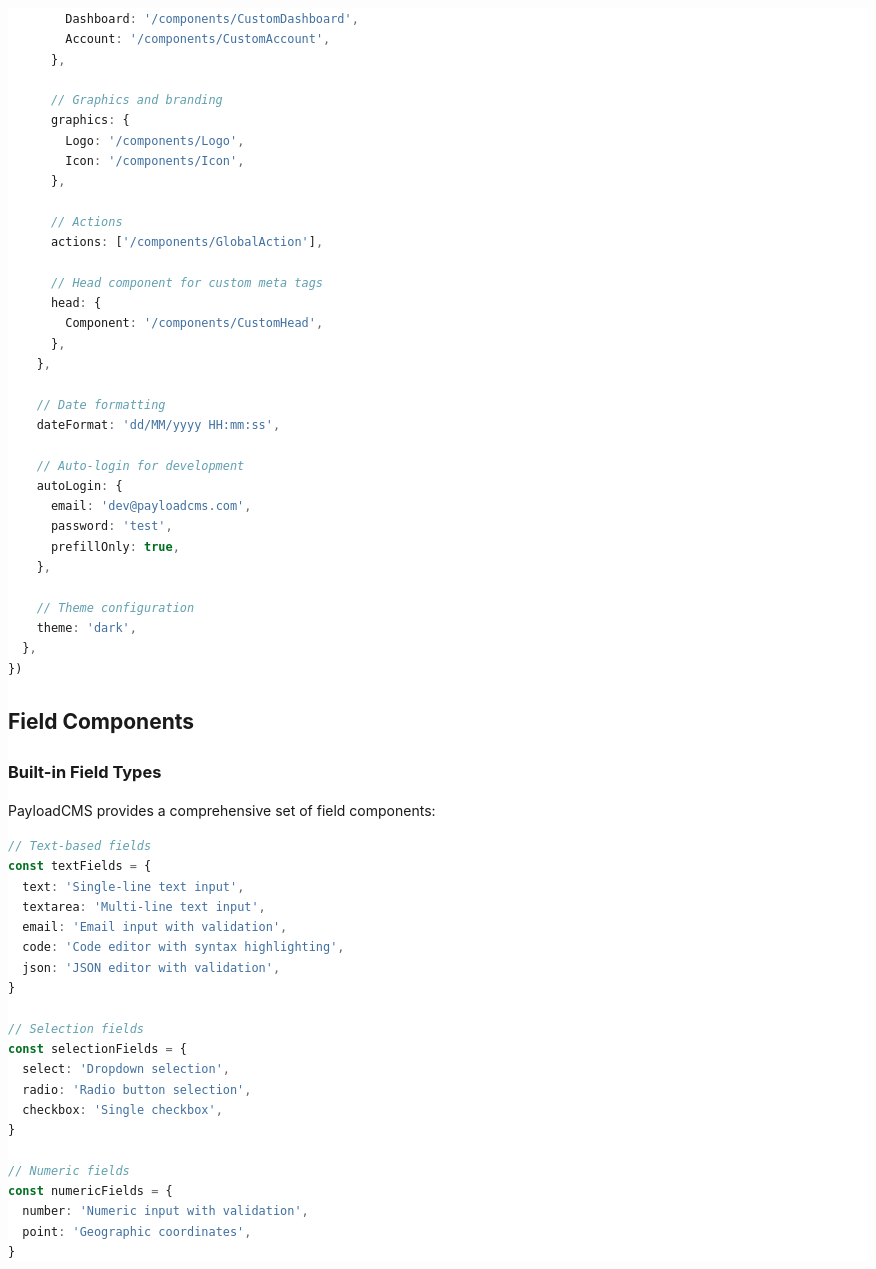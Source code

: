 ```typescript
        Dashboard: '/components/CustomDashboard',
        Account: '/components/CustomAccount',
      },
      
      // Graphics and branding
      graphics: {
        Logo: '/components/Logo',
        Icon: '/components/Icon',
      },
      
      // Actions
      actions: ['/components/GlobalAction'],
      
      // Head component for custom meta tags
      head: {
        Component: '/components/CustomHead',
      },
    },
    
    // Date formatting
    dateFormat: 'dd/MM/yyyy HH:mm:ss',
    
    // Auto-login for development
    autoLogin: {
      email: 'dev@payloadcms.com',
      password: 'test',
      prefillOnly: true,
    },
    
    // Theme configuration
    theme: 'dark',
  },
})
```

## Field Components

### Built-in Field Types

PayloadCMS provides a comprehensive set of field components:

```typescript
// Text-based fields
const textFields = {
  text: 'Single-line text input',
  textarea: 'Multi-line text input', 
  email: 'Email input with validation',
  code: 'Code editor with syntax highlighting',
  json: 'JSON editor with validation',
}

// Selection fields
const selectionFields = {
  select: 'Dropdown selection',
  radio: 'Radio button selection',
  checkbox: 'Single checkbox',
}

// Numeric fields
const numericFields = {
  number: 'Numeric input with validation',
  point: 'Geographic coordinates',
}
```

  [path: string]: FieldState
  [path: string]: FieldState